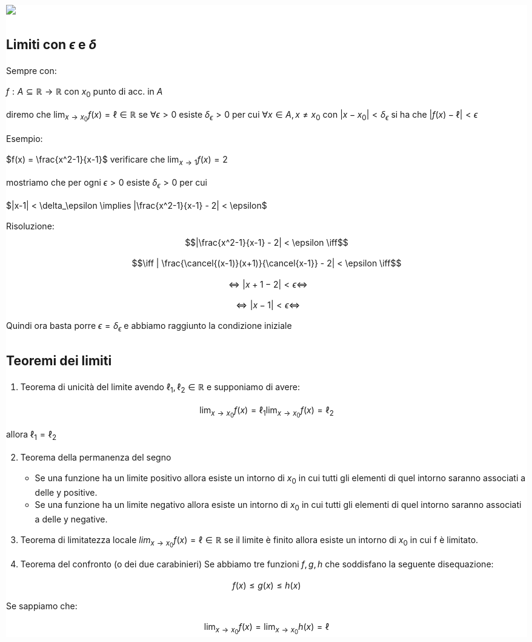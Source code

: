 ![](https://i.ibb.co/BrYLXJ8/limite.png)

## Limiti con $\epsilon$ e $\delta$

Sempre con:

$f: A \subseteq \mathbb{R} \longrightarrow \mathbb{R}$ con $x_0$ punto di acc. in $A$

diremo che $\lim_{x \to x_0}  f(x) = \ell \in \mathbb{R}$ se $\forall \epsilon>0$ esiste $\delta_\epsilon > 0$ per cui $\forall x \in A, x \neq x_0$ con $|x-x_0| < \delta_\epsilon$ si ha che $|f(x)-\ell|<\epsilon$

Esempio:

$f(x) = \frac{x^2-1}{x-1}$ verificare che  $\lim_{x \to 1}  f(x) = 2$

mostriamo che per ogni $\epsilon >0$ esiste $\delta_\epsilon >0$ per cui

$|x-1| < \delta_\epsilon \implies |\frac{x^2-1}{x-1} - 2| < \epsilon$

Risoluzione:
$$|\frac{x^2-1}{x-1} - 2| < \epsilon \iff$$

$$\iff | \frac{\cancel{(x-1)}(x+1)}{\cancel{x-1}} - 2| < \epsilon \iff$$

$$\iff|x+1 - 2| < \epsilon \iff$$

$$\iff|x-1| < \epsilon \iff$$

Quindi ora basta porre $\epsilon = \delta_\epsilon$ e abbiamo raggiunto la condizione iniziale

## Teoremi dei limiti

1. Teorema di unicità del limite
	avendo $\ell_1, \ell_2 \in \mathbb{R}$ e supponiamo di avere:

$$\lim_{x \to x_0}  f(x) = \ell_1 \lim_{x \to x_0}  f(x) = \ell_2$$

allora $\ell_1 = \ell_2$

2. Teorema della permanenza del segno
	- Se una funzione ha un limite positivo allora esiste un intorno di $x_0$ in cui tutti gli elementi di quel intorno saranno associati a delle y positive.
	- Se una funzione ha un limite negativo allora esiste un intorno di $x_0$ in cui tutti gli elementi di quel intorno saranno associati a delle y negative.

3. Teorema di limitatezza locale
	$lim_{x \to x_0} f(x) = \ell \in \mathbb{R}$
	se il limite è finito allora esiste un intorno di $x_0$ in cui f è limitato.

4. Teorema del confronto (o dei due carabinieri)
	Se abbiamo tre funzioni $f, g, h$ che soddisfano la seguente disequazione:

$$f(x) \leq g(x)\leq h(x)$$

Se sappiamo che:

$$\lim_{x \to x_0}f(x) = \lim_{x \to x_0}h(x) = \ell$$
